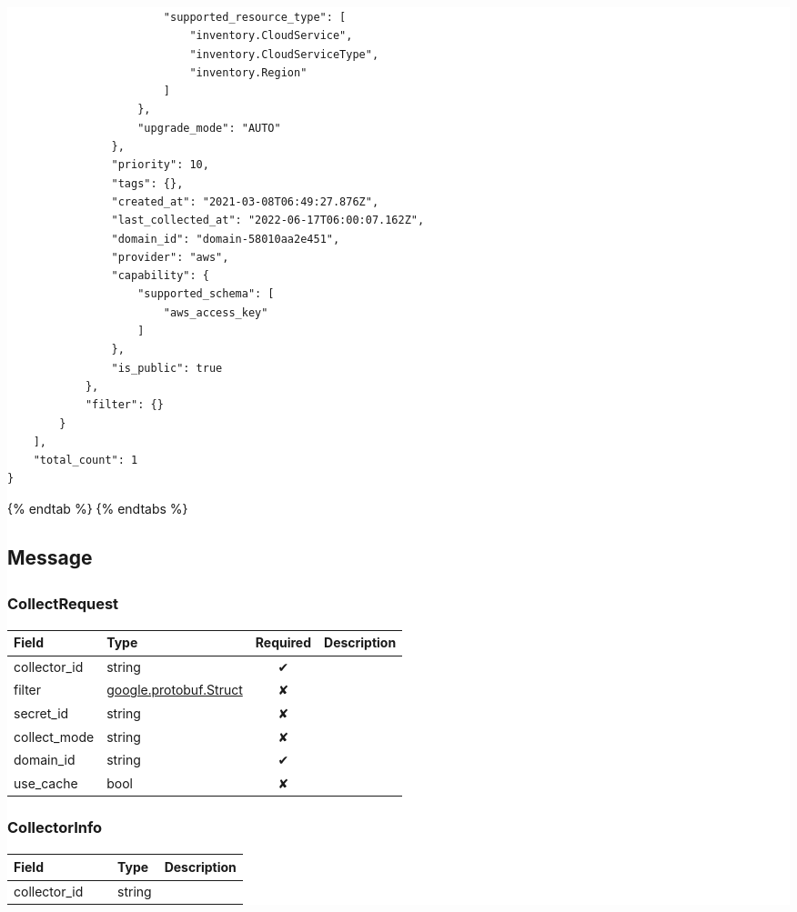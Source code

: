 ```text
                        "supported_resource_type": [
                            "inventory.CloudService",
                            "inventory.CloudServiceType",
                            "inventory.Region"
                        ]
                    },
                    "upgrade_mode": "AUTO"
                },
                "priority": 10,
                "tags": {},
                "created_at": "2021-03-08T06:49:27.876Z",
                "last_collected_at": "2022-06-17T06:00:07.162Z",
                "domain_id": "domain-58010aa2e451",
                "provider": "aws",
                "capability": {
                    "supported_schema": [
                        "aws_access_key"
                    ]
                },
                "is_public": true
            },
            "filter": {}
        }
    ],
    "total_count": 1
}
```
{% endtab %}
{% endtabs %}


## 

## Message

### CollectRequest
| Field | Type | Required | Description |
| :--- | :--- | :---: | :--- |
| collector_id |string|✔| |
| filter |[google.protobuf.Struct](https://github.com/protocolbuffers/protobuf/blob/master/src/google/protobuf/struct.proto)|✘| |
| secret_id |string|✘| |
| collect_mode |string|✘| |
| domain_id |string|✔| |
| use_cache |bool|✘| |

### CollectorInfo
<table>
  <thead>
    <tr>
      <th style="text-align:left; width:100px;">Field</th>
      <th style="text-align:left">Type</th>
      <th style="text-align:left">Description</th>
    </tr>
  </thead>
  <tbody>
    <tr>
      <td style="text-align:left; width:100px;">collector_id</td>
      <td style="text-align:left">string</td>
<td style="text-align:left"></td>